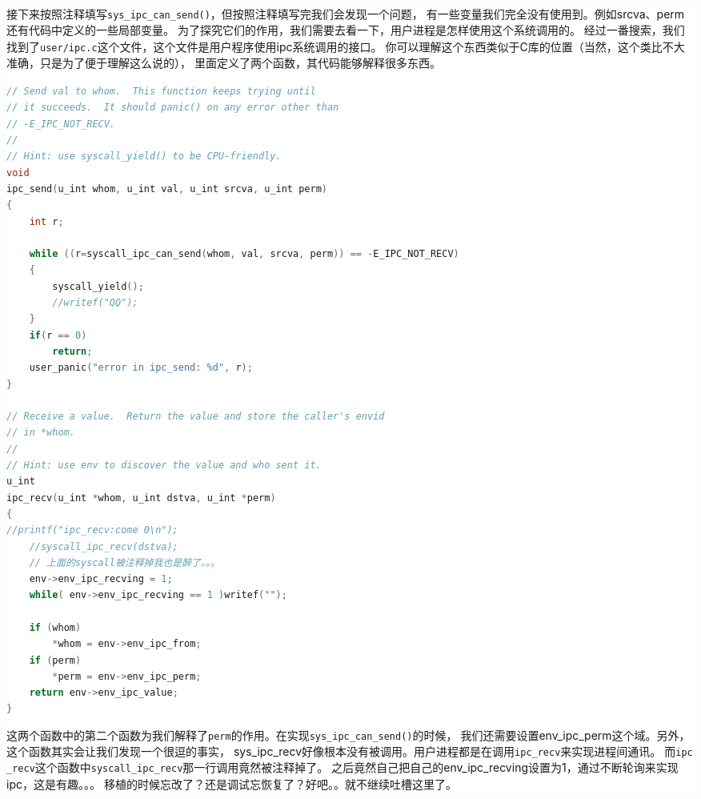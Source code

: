 接下来按照注释填写`sys_ipc_can_send()`，但按照注释填写完我们会发现一个问题，
有一些变量我们完全没有使用到。例如srcva、perm还有代码中定义的一些局部变量。
为了探究它们的作用，我们需要去看一下，用户进程是怎样使用这个系统调用的。
经过一番搜索，我们找到了`user/ipc.c`这个文件，这个文件是用户程序使用ipc系统调用的接口。
你可以理解这个东西类似于C库的位置（当然，这个类比不大准确，只是为了便于理解这么说的），
里面定义了两个函数，其代码能够解释很多东西。

```c
// Send val to whom.  This function keeps trying until
// it succeeds.  It should panic() on any error other than
// -E_IPC_NOT_RECV.  
//
// Hint: use syscall_yield() to be CPU-friendly.
void
ipc_send(u_int whom, u_int val, u_int srcva, u_int perm)
{
    int r;

    while ((r=syscall_ipc_can_send(whom, val, srcva, perm)) == -E_IPC_NOT_RECV)
    {
        syscall_yield();
        //writef("QQ");
    }
    if(r == 0)
        return;
    user_panic("error in ipc_send: %d", r);
}

// Receive a value.  Return the value and store the caller's envid
// in *whom.  
//
// Hint: use env to discover the value and who sent it.
u_int
ipc_recv(u_int *whom, u_int dstva, u_int *perm)
{
//printf("ipc_recv:come 0\n");
    //syscall_ipc_recv(dstva);
    // 上面的syscall被注释掉我也是醉了。。。
    env->env_ipc_recving = 1;
    while( env->env_ipc_recving == 1 )writef("");
    
    if (whom)
        *whom = env->env_ipc_from;
    if (perm)
        *perm = env->env_ipc_perm;
    return env->env_ipc_value;
}
```

这两个函数中的第二个函数为我们解释了`perm`的作用。在实现`sys_ipc_can_send()`的时候，
我们还需要设置env_ipc_perm这个域。另外，这个函数其实会让我们发现一个很逗的事实，
sys_ipc_recv好像根本没有被调用。用户进程都是在调用`ipc_recv`来实现进程间通讯。
而`ipc_recv`这个函数中`syscall_ipc_recv`那一行调用竟然被注释掉了。
之后竟然自己把自己的env_ipc_recving设置为1，通过不断轮询来实现ipc，这是有趣。。。
移植的时候忘改了？还是调试忘恢复了？好吧。。就不继续吐槽这里了。
